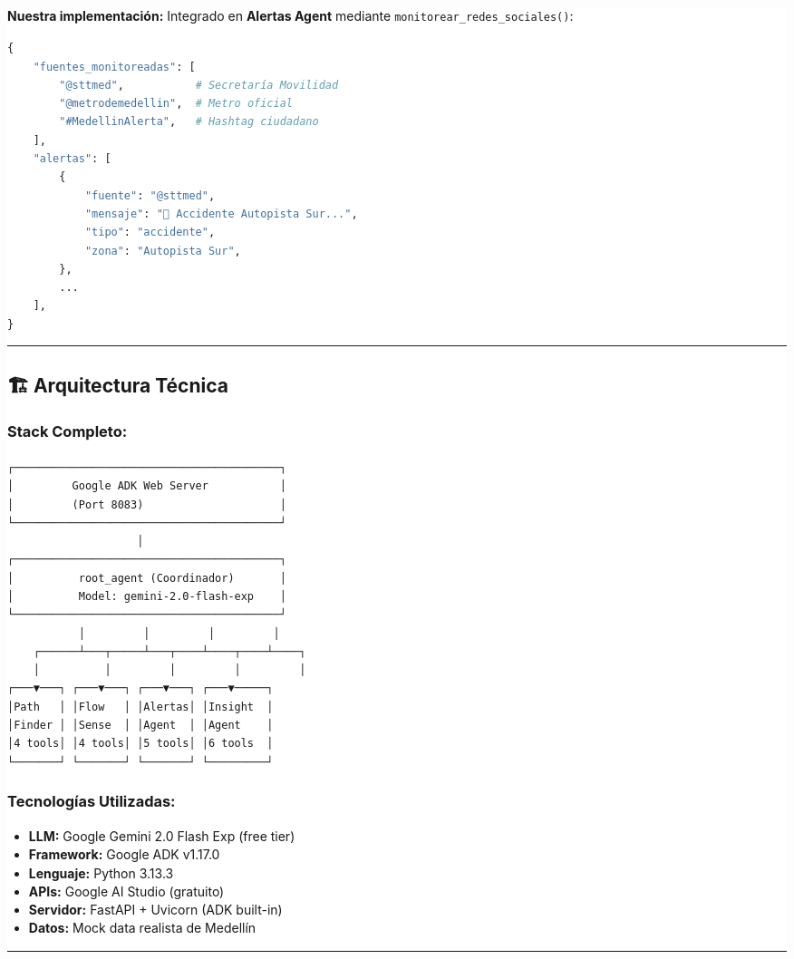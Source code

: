 **Nuestra implementación:**
Integrado en **Alertas Agent** mediante `monitorear_redes_sociales()`:

```python
{
    "fuentes_monitoreadas": [
        "@sttmed",           # Secretaría Movilidad
        "@metrodemedellin",  # Metro oficial
        "#MedellinAlerta",   # Hashtag ciudadano
    ],
    "alertas": [
        {
            "fuente": "@sttmed",
            "mensaje": "🚨 Accidente Autopista Sur...",
            "tipo": "accidente",
            "zona": "Autopista Sur",
        },
        ...
    ],
}
```

---

## 🏗️ Arquitectura Técnica

### Stack Completo:
```
┌─────────────────────────────────────────┐
│         Google ADK Web Server           │
│         (Port 8083)                     │
└─────────────────────────────────────────┘
                    │
┌─────────────────────────────────────────┐
│          root_agent (Coordinador)       │
│          Model: gemini-2.0-flash-exp    │
└─────────────────────────────────────────┘
           │         │         │         │
    ┌──────┴───┬─────┴───┬────┴────┬────┴────┐
    │          │         │         │         │
┌───▼───┐ ┌───▼───┐ ┌───▼───┐ ┌───▼─────┐
│Path   │ │Flow   │ │Alertas│ │Insight  │
│Finder │ │Sense  │ │Agent  │ │Agent    │
│4 tools│ │4 tools│ │5 tools│ │6 tools  │
└───────┘ └───────┘ └───────┘ └─────────┘
```

### Tecnologías Utilizadas:
- **LLM:** Google Gemini 2.0 Flash Exp (free tier)
- **Framework:** Google ADK v1.17.0
- **Lenguaje:** Python 3.13.3
- **APIs:** Google AI Studio (gratuito)
- **Servidor:** FastAPI + Uvicorn (ADK built-in)
- **Datos:** Mock data realista de Medellín

---